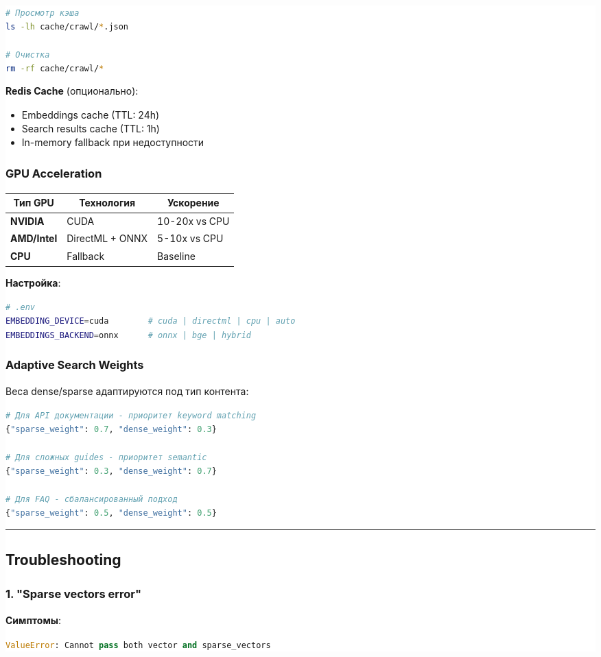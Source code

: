```bash
# Просмотр кэша
ls -lh cache/crawl/*.json

# Очистка
rm -rf cache/crawl/*
```

**Redis Cache** (опционально):
- Embeddings cache (TTL: 24h)
- Search results cache (TTL: 1h)
- In-memory fallback при недоступности

### GPU Acceleration

| Тип GPU | Технология | Ускорение |
|---------|------------|-----------|
| **NVIDIA** | CUDA | 10-20x vs CPU |
| **AMD/Intel** | DirectML + ONNX | 5-10x vs CPU |
| **CPU** | Fallback | Baseline |

**Настройка**:
```bash
# .env
EMBEDDING_DEVICE=cuda        # cuda | directml | cpu | auto
EMBEDDINGS_BACKEND=onnx      # onnx | bge | hybrid
```

### Adaptive Search Weights

Веса dense/sparse адаптируются под тип контента:

```python
# Для API документации - приоритет keyword matching
{"sparse_weight": 0.7, "dense_weight": 0.3}

# Для сложных guides - приоритет semantic
{"sparse_weight": 0.3, "dense_weight": 0.7}

# Для FAQ - сбалансированный подход
{"sparse_weight": 0.5, "dense_weight": 0.5}
```

---

## Troubleshooting

### 1. "Sparse vectors error"

**Симптомы**:
```python
ValueError: Cannot pass both vector and sparse_vectors
```
